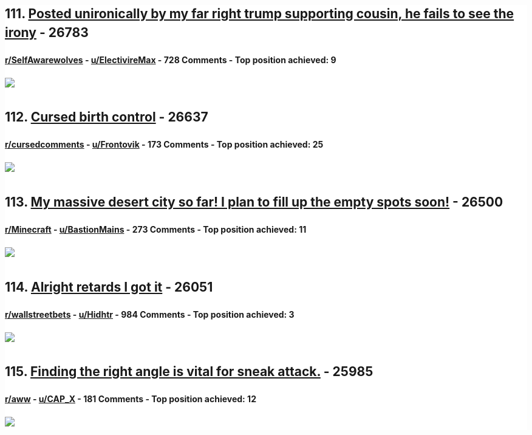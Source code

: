 ## 111. [Posted unironically by my far right trump supporting cousin, he fails to see the irony](http://reddit.com/r/SelfAwarewolves/comments/llxx64/posted_unironically_by_my_far_right_trump/) - 26783
#### [r/SelfAwarewolves](http://reddit.com/r/SelfAwarewolves) - [u/ElectivireMax](http://reddit.com/u/ElectivireMax) - 728 Comments - Top position achieved: 9

<a href="https://i.redd.it/9hr658qua2i61.png"><img src="https://b.thumbs.redditmedia.com/wH1MMckZZYyKqeZ_pJ1V4CEIOrTiigh9E8imLV2OZEM.jpg"></img></a>

## 112. [Cursed birth control](http://reddit.com/r/cursedcomments/comments/lluadb/cursed_birth_control/) - 26637
#### [r/cursedcomments](http://reddit.com/r/cursedcomments) - [u/Frontovik](http://reddit.com/u/Frontovik) - 173 Comments - Top position achieved: 25

<a href="https://i.redd.it/wphncjvzf1i61.jpg"><img src="https://b.thumbs.redditmedia.com/mAinWFaKZ9n06g4_DTj7da4VdRBh6PjU59A6bvq9Ujw.jpg"></img></a>

## 113. [My massive desert city so far! I plan to fill up the empty spots soon!](http://reddit.com/r/Minecraft/comments/llq28f/my_massive_desert_city_so_far_i_plan_to_fill_up/) - 26500
#### [r/Minecraft](http://reddit.com/r/Minecraft) - [u/BastionMains](http://reddit.com/u/BastionMains) - 273 Comments - Top position achieved: 11

<a href="https://i.redd.it/jcg0hycp40i61.jpg"><img src="https://a.thumbs.redditmedia.com/4ZSci_BxTCaDeoghwWlUT95CimydcHX97atidM-tEx0.jpg"></img></a>

## 114. [Alright retards I got it](http://reddit.com/r/wallstreetbets/comments/lm7ztw/alright_retards_i_got_it/) - 26051
#### [r/wallstreetbets](http://reddit.com/r/wallstreetbets) - [u/Hidhtr](http://reddit.com/u/Hidhtr) - 984 Comments - Top position achieved: 3

<a href="https://i.redd.it/iorlc11ci4i61.jpg"><img src="https://b.thumbs.redditmedia.com/Fb56O1zQ9GeH2s1yJt2vp_pN51NpKLhoyTXQwq1E4Uo.jpg"></img></a>

## 115. [Finding the right angle is vital for sneak attack.](http://reddit.com/r/aww/comments/llrc9t/finding_the_right_angle_is_vital_for_sneak_attack/) - 25985
#### [r/aww](http://reddit.com/r/aww) - [u/CAP_X](http://reddit.com/u/CAP_X) - 181 Comments - Top position achieved: 12

<a href="https://v.redd.it/pl2hvyvxj0i61"><img src="https://b.thumbs.redditmedia.com/nU2w4bKFTrPOCrkU6B7-_ng3WQrPg_awsqaTzHgdxqY.jpg"></img></a>
